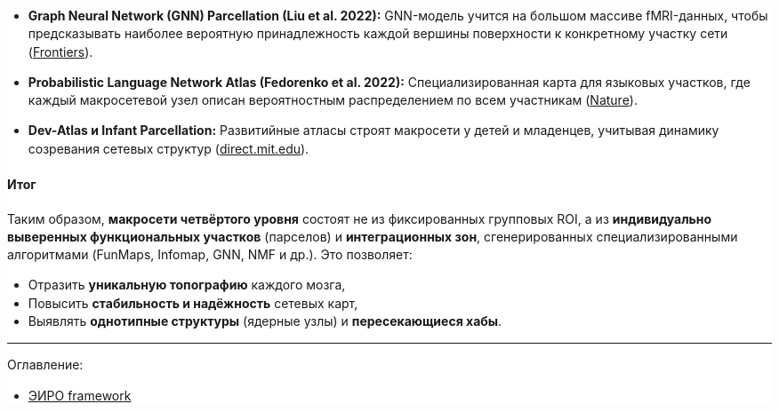 * **Graph Neural Network (GNN) Parcellation (Liu et al. 2022):**
  GNN-модель учится на большом массиве fMRI-данных, чтобы предсказывать наиболее вероятную принадлежность каждой вершины поверхности к конкретному участку сети ([Frontiers][21]).

* **Probabilistic Language Network Atlas (Fedorenko et al. 2022):**
  Специализированная карта для языковых участков, где каждый макросетевой узел описан вероятностным распределением по всем участникам ([Nature][22]).

* **Dev-Atlas и Infant Parcellation:**
  Развитийные атласы строят макросети у детей и младенцев, учитывая динамику созревания сетевых структур ([direct.mit.edu][23]).

#### Итог

Таким образом, **макросети четвёртого уровня** состоят не из фиксированных групповых ROI, а из **индивидуально выверенных функциональных участков** (парселов) и **интеграционных зон**, сгенерированных специализированными алгоритмами (FunMaps, Infomap, GNN, NMF и др.). Это позволяет:

* Отразить **уникальную топографию** каждого мозга,
* Повысить **стабильность и надёжность** сетевых карт,
* Выявлять **однотипные структуры** (ядерные узлы) и **пересекающиеся хабы**.

[12]: https://www.sciencedirect.com/science/article/pii/S089662731730613X "Precision Functional Mapping of Individual Human Brains"
[13]: https://pubmed.ncbi.nlm.nih.gov/28757305/ "Precision Functional Mapping of Individual Human Brains - PubMed"
[14]: https://www.nature.com/articles/s41593-024-01596-5 "A precision functional atlas of personalized network topography and ..."
[15]: https://pmc.ncbi.nlm.nih.gov/articles/PMC5321842/ "Individual-specific features of brain systems identified with resting ..."
[16]: https://pmc.ncbi.nlm.nih.gov/articles/PMC4661084/ "Parcellating Cortical Functional Networks in Individuals - PMC"
[17]: https://www.frontiersin.org/journals/human-neuroscience/articles/10.3389/fnhum.2024.1461590/full "FunMaps: a method for parcellating functional brain networks using ..."
[18]: https://www.sciencedirect.com/science/article/pii/S1053811921004419 "Probabilistic mapping of human functional brain networks identifies ..."
[19]: https://www.ebrain.pitt.edu/wp-content/uploads/2020/04/2020-01-31-gordon-et-al.pdf "[PDF] Precision functional mapping of individual human brains"
[20]: https://www.sciencedirect.com/science/article/pii/S105381192030759X "Non-negative data-driven mapping of structural connections with ..."
[21]: https://www.frontiersin.org/journals/neuroscience/articles/10.3389/fnins.2022.838347/full "Unrevealing Reliable Cortical Parcellation of Individual Brains Using ..."
[22]: https://www.nature.com/articles/s41597-022-01645-3 "Probabilistic atlas for the language network based on precision fMRI ..."
[23]: https://direct.mit.edu/imag/article/doi/10.1162/imag_a_00165/120745/Towards-personalized-precision-functional-mapping "Towards personalized precision functional mapping in infancy"


---

Оглавление:

- [ЭИРО framework](/README.md)


[1]: https://www.sciencedirect.com/science/article/pii/S1053811919307487 "A decade of test-retest reliability of functional connectivity"
[2]: https://journals.physiology.org/doi/10.1152/jn.00338.2011 "The organization of the human cerebral cortex estimated by intrinsic ..."
[3]: https://nilearn.github.io/dev/modules/description/schaefer_2018.html "Schaefer 2018 atlas - Nilearn"
[4]: https://academic.oup.com/cercor/article/27/11/5415/4139668 "Influences on the Test–Retest Reliability of Functional Connectivity ..."
[5]: https://www.frontiersin.org/journals/neuroimaging/articles/10.3389/fnimg.2022.859792/full "Test-Retest Reliability of fMRI During an Emotion Processing Task"
[6]: https://pubmed.ncbi.nlm.nih.gov/21795627/ "The organization of the human cerebellum estimated by intrinsic ..."
[7]: https://pmc.ncbi.nlm.nih.gov/articles/PMC3214121/ "The organization of the human cerebellum estimated by intrinsic ..."
[8]: https://pubmed.ncbi.nlm.nih.gov/21795627/ "The organization of the human cerebellum estimated by intrinsic functional connectivity - PubMed"
[9]: https://nilearn.github.io/dev/modules/description/yeo_2011.html "Yeo 2011 atlas - Nilearn"
[10]: https://neuroimaging-core-docs.readthedocs.io/en/latest/pages/atlases.html "Atlases — neuroimaging core 0.1.1 documentation"
[11]: https://www.dcs.warwick.ac.uk/~feng/papers/An%20extended%20Human%20Connectome%20Project%20multimodal%20parcellation.pdf "[PDF] An extended Human Connectome Project multimodal parcellation ..."